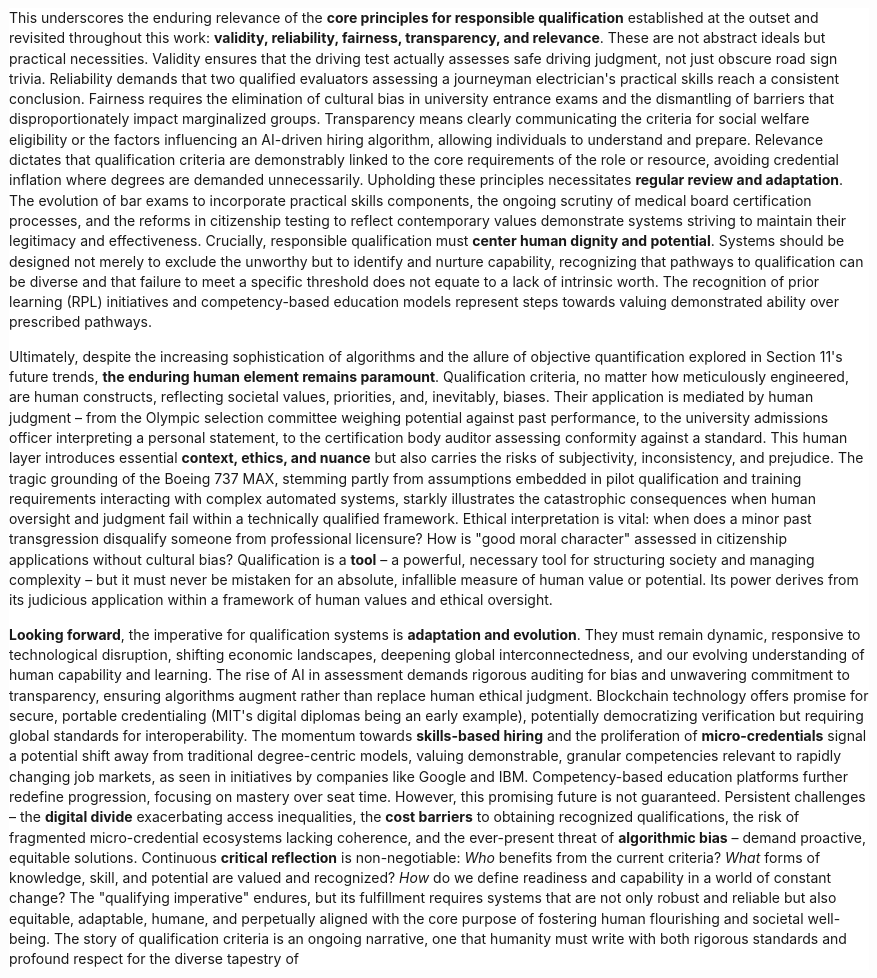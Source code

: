 This underscores the enduring relevance of the **core principles for responsible qualification** established at the outset and revisited throughout this work: **validity, reliability, fairness, transparency, and relevance**. These are not abstract ideals but practical necessities. Validity ensures that the driving test actually assesses safe driving judgment, not just obscure road sign trivia. Reliability demands that two qualified evaluators assessing a journeyman electrician's practical skills reach a consistent conclusion. Fairness requires the elimination of cultural bias in university entrance exams and the dismantling of barriers that disproportionately impact marginalized groups. Transparency means clearly communicating the criteria for social welfare eligibility or the factors influencing an AI-driven hiring algorithm, allowing individuals to understand and prepare. Relevance dictates that qualification criteria are demonstrably linked to the core requirements of the role or resource, avoiding credential inflation where degrees are demanded unnecessarily. Upholding these principles necessitates **regular review and adaptation**. The evolution of bar exams to incorporate practical skills components, the ongoing scrutiny of medical board certification processes, and the reforms in citizenship testing to reflect contemporary values demonstrate systems striving to maintain their legitimacy and effectiveness. Crucially, responsible qualification must **center human dignity and potential**. Systems should be designed not merely to exclude the unworthy but to identify and nurture capability, recognizing that pathways to qualification can be diverse and that failure to meet a specific threshold does not equate to a lack of intrinsic worth. The recognition of prior learning (RPL) initiatives and competency-based education models represent steps towards valuing demonstrated ability over prescribed pathways.

Ultimately, despite the increasing sophistication of algorithms and the allure of objective quantification explored in Section 11's future trends, **the enduring human element remains paramount**. Qualification criteria, no matter how meticulously engineered, are human constructs, reflecting societal values, priorities, and, inevitably, biases. Their application is mediated by human judgment – from the Olympic selection committee weighing potential against past performance, to the university admissions officer interpreting a personal statement, to the certification body auditor assessing conformity against a standard. This human layer introduces essential **context, ethics, and nuance** but also carries the risks of subjectivity, inconsistency, and prejudice. The tragic grounding of the Boeing 737 MAX, stemming partly from assumptions embedded in pilot qualification and training requirements interacting with complex automated systems, starkly illustrates the catastrophic consequences when human oversight and judgment fail within a technically qualified framework. Ethical interpretation is vital: when does a minor past transgression disqualify someone from professional licensure? How is "good moral character" assessed in citizenship applications without cultural bias? Qualification is a **tool** – a powerful, necessary tool for structuring society and managing complexity – but it must never be mistaken for an absolute, infallible measure of human value or potential. Its power derives from its judicious application within a framework of human values and ethical oversight.

**Looking forward**, the imperative for qualification systems is **adaptation and evolution**. They must remain dynamic, responsive to technological disruption, shifting economic landscapes, deepening global interconnectedness, and our evolving understanding of human capability and learning. The rise of AI in assessment demands rigorous auditing for bias and unwavering commitment to transparency, ensuring algorithms augment rather than replace human ethical judgment. Blockchain technology offers promise for secure, portable credentialing (MIT's digital diplomas being an early example), potentially democratizing verification but requiring global standards for interoperability. The momentum towards **skills-based hiring** and the proliferation of **micro-credentials** signal a potential shift away from traditional degree-centric models, valuing demonstrable, granular competencies relevant to rapidly changing job markets, as seen in initiatives by companies like Google and IBM. Competency-based education platforms further redefine progression, focusing on mastery over seat time. However, this promising future is not guaranteed. Persistent challenges – the **digital divide** exacerbating access inequalities, the **cost barriers** to obtaining recognized qualifications, the risk of fragmented micro-credential ecosystems lacking coherence, and the ever-present threat of **algorithmic bias** – demand proactive, equitable solutions. Continuous **critical reflection** is non-negotiable: *Who* benefits from the current criteria? *What* forms of knowledge, skill, and potential are valued and recognized? *How* do we define readiness and capability in a world of constant change? The "qualifying imperative" endures, but its fulfillment requires systems that are not only robust and reliable but also equitable, adaptable, humane, and perpetually aligned with the core purpose of fostering human flourishing and societal well-being. The story of qualification criteria is an ongoing narrative, one that humanity must write with both rigorous standards and profound respect for the diverse tapestry of